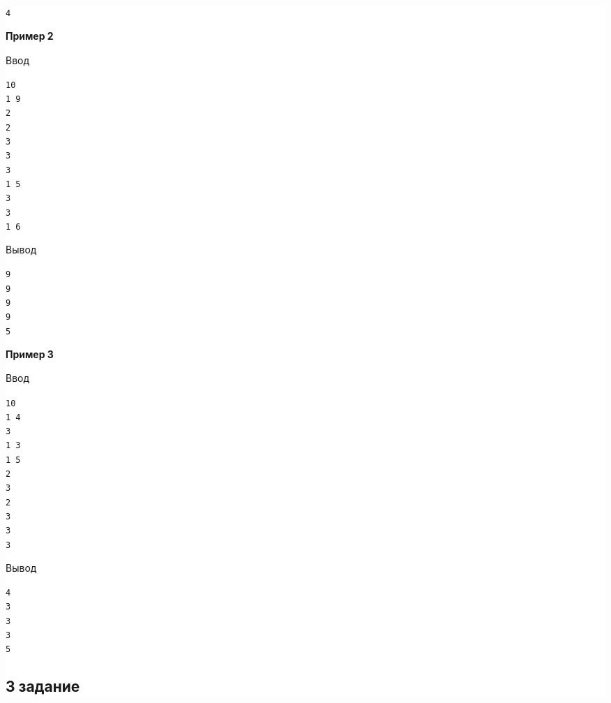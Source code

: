 ```
4
```
**Пример 2**

Ввод
```  
10
1 9
2
2
3
3
3
1 5
3
3
1 6
```
Вывод
```
9
9
9
9
5
```
**Пример 3**

Ввод
```
10
1 4
3
1 3
1 5
2
3
2
3
3
3   
```
Вывод
```
4
3
3
3
5   
```

## 3 задание
